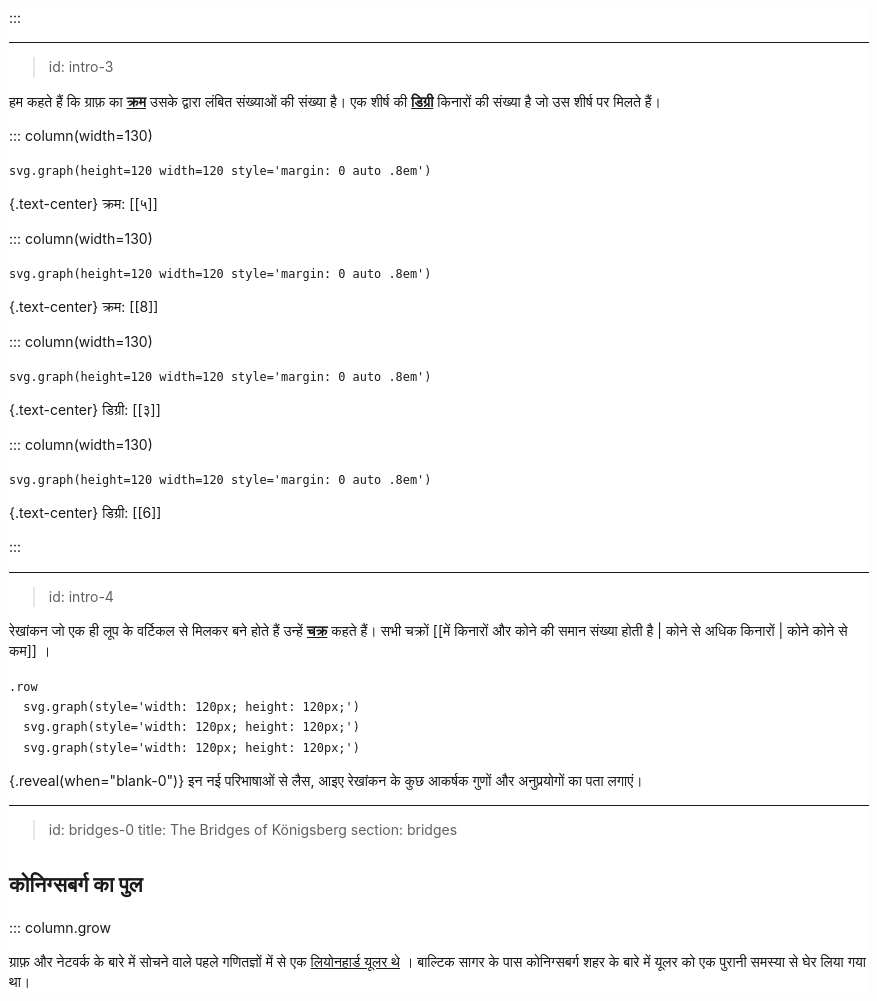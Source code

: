 :::

---
> id: intro-3

 हम कहते हैं कि ग्राफ़ का [__क्रम__](gloss:graph-order) उसके द्वारा लंबित संख्याओं की संख्या है। एक शीर्ष की [__डिग्री__](gloss:graph-degree) किनारों की संख्या है जो उस शीर्ष पर मिलते हैं। 

::: column(width=130)

    svg.graph(height=120 width=120 style='margin: 0 auto .8em')

{.text-center} क्रम: [[५]] 

::: column(width=130)

    svg.graph(height=120 width=120 style='margin: 0 auto .8em')

{.text-center} क्रम: [[8]] 

::: column(width=130)

    svg.graph(height=120 width=120 style='margin: 0 auto .8em')

{.text-center} डिग्री: [[३]] 

::: column(width=130)

    svg.graph(height=120 width=120 style='margin: 0 auto .8em')

{.text-center} डिग्री: [[6]] 

:::

---
> id: intro-4

 रेखांकन जो एक ही लूप के वर्टिकल से मिलकर बने होते हैं उन्हें [__चक्र__](gloss:graph-cycle) कहते हैं। सभी चक्रों [[में किनारों और कोने की समान संख्या होती है | कोने से अधिक किनारों | कोने कोने से कम]] । 

    .row
      svg.graph(style='width: 120px; height: 120px;')
      svg.graph(style='width: 120px; height: 120px;')
      svg.graph(style='width: 120px; height: 120px;')

{.reveal(when="blank-0")} इन नई परिभाषाओं से लैस, आइए रेखांकन के कुछ आकर्षक गुणों और अनुप्रयोगों का पता लगाएं। 

---
> id: bridges-0
> title: The Bridges of Königsberg
> section: bridges

## कोनिग्सबर्ग का पुल 

::: column.grow

 ग्राफ़ और नेटवर्क के बारे में सोचने वाले पहले गणितज्ञों में से एक [लियोनहार्ड यूलर थे](bio:euler) । बाल्टिक सागर के पास कोनिग्सबर्ग शहर के बारे में यूलर को एक पुरानी समस्या से घेर लिया गया था। 
